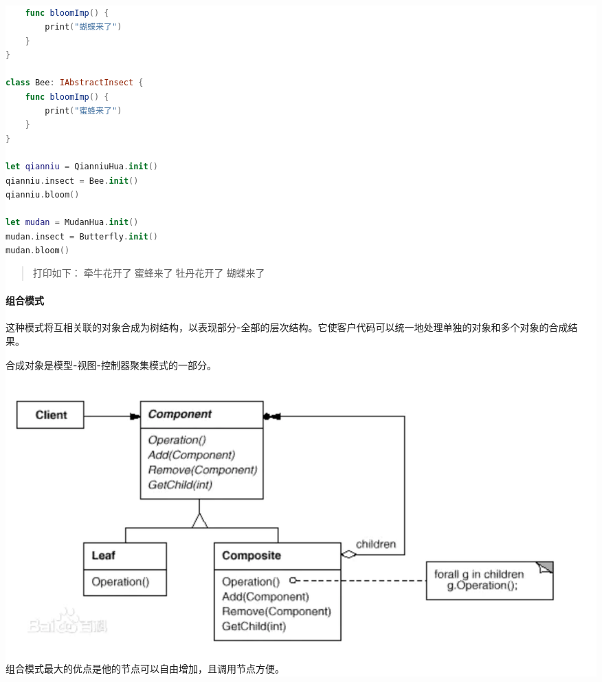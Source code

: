 ```swift
    func bloomImp() {
        print("蝴蝶来了")
    }
}

class Bee: IAbstractInsect {
    func bloomImp() {
        print("蜜蜂来了")
    }
}

let qianniu = QianniuHua.init()
qianniu.insect = Bee.init()
qianniu.bloom()

let mudan = MudanHua.init()
mudan.insect = Butterfly.init()
mudan.bloom()
```

> 打印如下： 牵牛花开了 蜜蜂来了 牡丹花开了 蝴蝶来了

#### 组合模式

这种模式将互相关联的对象合成为树结构，以表现部分-全部的层次结构。它使客户代码可以统一地处理单独的对象和多个对象的合成结果。

合成对象是模型-视图-控制器聚集模式的一部分。



![img](image/QQ20200604-141322@2x.png)



组合模式最大的优点是他的节点可以自由增加，且调用节点方便。
